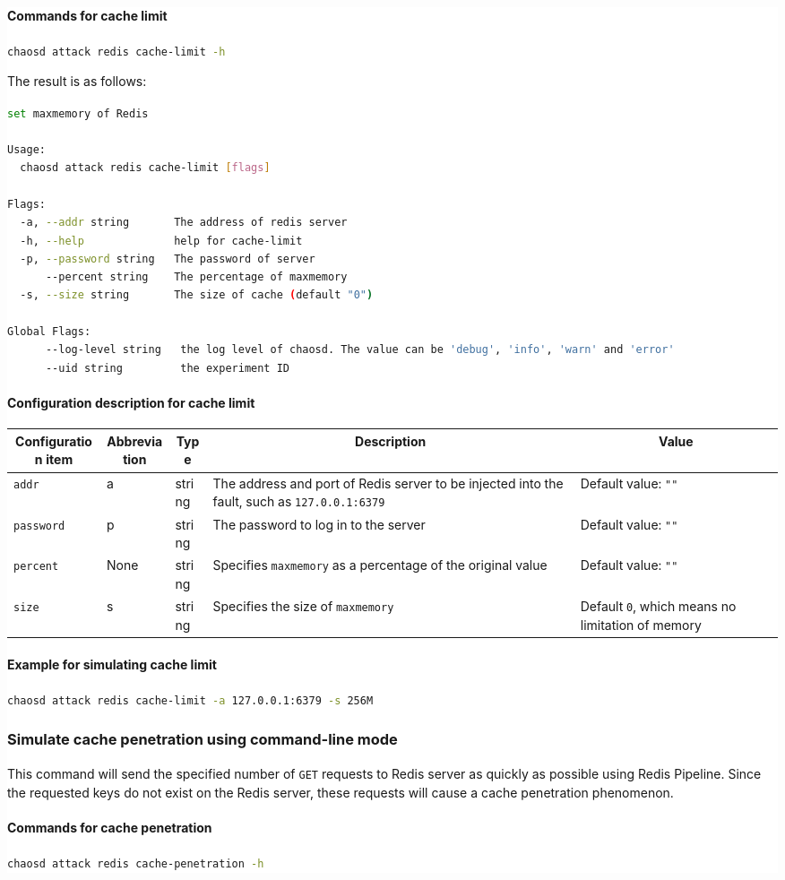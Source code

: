 #### Commands for cache limit

```bash
chaosd attack redis cache-limit -h
```

The result is as follows:

```bash
set maxmemory of Redis

Usage:
  chaosd attack redis cache-limit [flags]

Flags:
  -a, --addr string       The address of redis server
  -h, --help              help for cache-limit
  -p, --password string   The password of server
      --percent string    The percentage of maxmemory
  -s, --size string       The size of cache (default "0")

Global Flags:
      --log-level string   the log level of chaosd. The value can be 'debug', 'info', 'warn' and 'error'
      --uid string         the experiment ID
```

#### Configuration description for cache limit

| Configuration item | Abbreviation | Type   | Description                                                                                  | Value                                            |
| ------------------ | ------------ | ------ | -------------------------------------------------------------------------------------------- | ------------------------------------------------ |
| `addr`             | a            | string | The address and port of Redis server to be injected into the fault, such as `127.0.0.1:6379` | Default value: `""`                              |
| `password`         | p            | string | The password to log in to the server                                                         | Default value: `""`                              |
| `percent`          | None         | string | Specifies `maxmemory` as a percentage of the original value                                  | Default value: `""`                              |
| `size`             | s            | string | Specifies the size of `maxmemory`                                                            | Default `0`, which means no limitation of memory |

#### Example for simulating cache limit

```bash
chaosd attack redis cache-limit -a 127.0.0.1:6379 -s 256M
```

### Simulate cache penetration using command-line mode

This command will send the specified number of `GET` requests to Redis server as quickly as possible using Redis Pipeline. Since the requested keys do not exist on the Redis server, these requests will cause a cache penetration phenomenon.

#### Commands for cache penetration

```bash
chaosd attack redis cache-penetration -h
```
